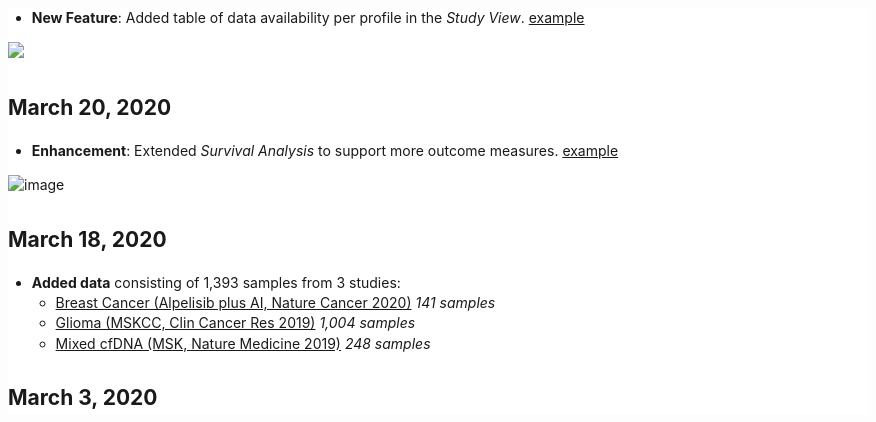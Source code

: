 *   **New Feature**: Added table of data availability per profile in the _Study View_. [example](https://www.cbioportal.org/study/summary?id=ucec_tcga_pub)

<img src="https://user-images.githubusercontent.com/840895/78508182-e454ae80-7752-11ea-914b-bac17f725a9f.png" width="300">

## March 20, 2020
*   **Enhancement**: Extended _Survival Analysis_ to support more outcome measures. [example](https://www.cbioportal.org/results/comparison?Action=Submit&RPPA_SCORE_THRESHOLD=2.0&Z_SCORE_THRESHOLD=2.0&cancer_study_list=luad_tcga_pan_can_atlas_2018&case_set_id=luad_tcga_pan_can_atlas_2018_cnaseq&comparison_selectedGroups=%5B%22Unaltered%20group%22%2C%22Altered%20group%22%5D&comparison_subtab=survival&data_priority=0&gene_list=KRAS%250ATP53&geneset_list=%20&genetic_profile_ids_PROFILE_COPY_NUMBER_ALTERATION=luad_tcga_pan_can_atlas_2018_gistic&genetic_profile_ids_PROFILE_MUTATION_EXTENDED=luad_tcga_pan_can_atlas_2018_mutations&profileFilter=0&tab_index=tab_visualize)

![image](https://user-images.githubusercontent.com/840895/78508508-5c23d880-7755-11ea-9e16-36bff32678ad.png)

## March 18, 2020
*   **Added data** consisting of 1,393 samples from 3 studies:
    * [Breast Cancer (Alpelisib plus AI, Nature Cancer 2020)](https://www.cbioportal.org/study/summary?id=breast_alpelisib_2020) *141 samples*
    * [Glioma (MSKCC, Clin Cancer Res 2019)](https://www.cbioportal.org/study/summary?id=glioma_mskcc_2019) *1,004 samples*
    * [Mixed cfDNA (MSK, Nature Medicine 2019)](https://www.cbioportal.org/study/summary?id=cfdna_msk_2019) *248 samples*

## March 3, 2020
